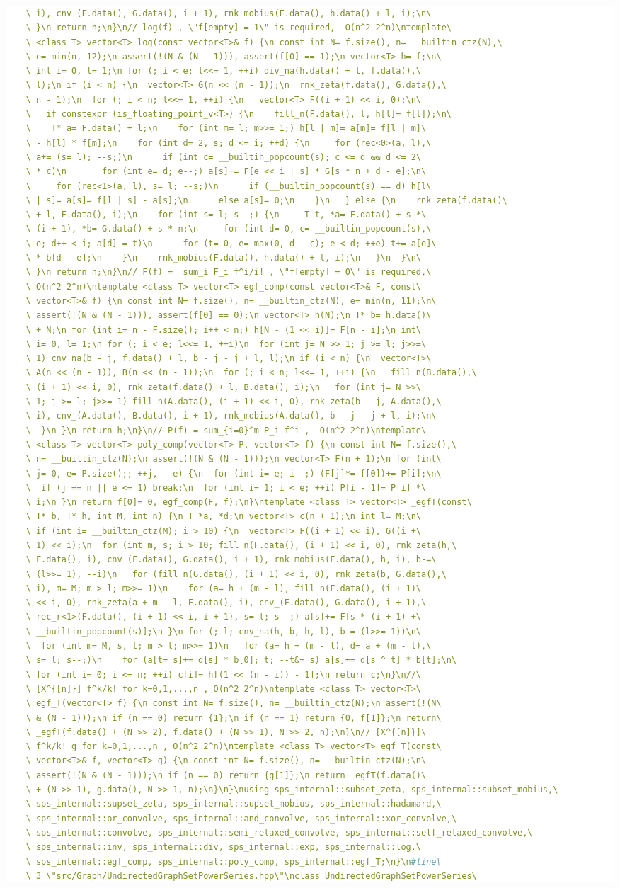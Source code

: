```yaml
    \ i), cnv_(F.data(), G.data(), i + 1), rnk_mobius(F.data(), h.data() + l, i);\n\
    \ }\n return h;\n}\n// log(f) , \"f[empty] = 1\" is required,  O(n^2 2^n)\ntemplate\
    \ <class T> vector<T> log(const vector<T>& f) {\n const int N= f.size(), n= __builtin_ctz(N),\
    \ e= min(n, 12);\n assert(!(N & (N - 1))), assert(f[0] == 1);\n vector<T> h= f;\n\
    \ int i= 0, l= 1;\n for (; i < e; l<<= 1, ++i) div_na(h.data() + l, f.data(),\
    \ l);\n if (i < n) {\n  vector<T> G(n << (n - 1));\n  rnk_zeta(f.data(), G.data(),\
    \ n - 1);\n  for (; i < n; l<<= 1, ++i) {\n   vector<T> F((i + 1) << i, 0);\n\
    \   if constexpr (is_floating_point_v<T>) {\n    fill_n(F.data(), l, h[l]= f[l]);\n\
    \    T* a= F.data() + l;\n    for (int m= l; m>>= 1;) h[l | m]= a[m]= f[l | m]\
    \ - h[l] * f[m];\n    for (int d= 2, s; d <= i; ++d) {\n     for (rec<0>(a, l),\
    \ a+= (s= l); --s;)\n      if (int c= __builtin_popcount(s); c <= d && d <= 2\
    \ * c)\n       for (int e= d; e--;) a[s]+= F[e << i | s] * G[s * n + d - e];\n\
    \     for (rec<1>(a, l), s= l; --s;)\n      if (__builtin_popcount(s) == d) h[l\
    \ | s]= a[s]= f[l | s] - a[s];\n      else a[s]= 0;\n    }\n   } else {\n    rnk_zeta(f.data()\
    \ + l, F.data(), i);\n    for (int s= l; s--;) {\n     T t, *a= F.data() + s *\
    \ (i + 1), *b= G.data() + s * n;\n     for (int d= 0, c= __builtin_popcount(s),\
    \ e; d++ < i; a[d]-= t)\n      for (t= 0, e= max(0, d - c); e < d; ++e) t+= a[e]\
    \ * b[d - e];\n    }\n    rnk_mobius(F.data(), h.data() + l, i);\n   }\n  }\n\
    \ }\n return h;\n}\n// F(f) =  sum_i F_i f^i/i! , \"f[empty] = 0\" is required,\
    \ O(n^2 2^n)\ntemplate <class T> vector<T> egf_comp(const vector<T>& F, const\
    \ vector<T>& f) {\n const int N= f.size(), n= __builtin_ctz(N), e= min(n, 11);\n\
    \ assert(!(N & (N - 1))), assert(f[0] == 0);\n vector<T> h(N);\n T* b= h.data()\
    \ + N;\n for (int i= n - F.size(); i++ < n;) h[N - (1 << i)]= F[n - i];\n int\
    \ i= 0, l= 1;\n for (; i < e; l<<= 1, ++i)\n  for (int j= N >> 1; j >= l; j>>=\
    \ 1) cnv_na(b - j, f.data() + l, b - j - j + l, l);\n if (i < n) {\n  vector<T>\
    \ A(n << (n - 1)), B(n << (n - 1));\n  for (; i < n; l<<= 1, ++i) {\n   fill_n(B.data(),\
    \ (i + 1) << i, 0), rnk_zeta(f.data() + l, B.data(), i);\n   for (int j= N >>\
    \ 1; j >= l; j>>= 1) fill_n(A.data(), (i + 1) << i, 0), rnk_zeta(b - j, A.data(),\
    \ i), cnv_(A.data(), B.data(), i + 1), rnk_mobius(A.data(), b - j - j + l, i);\n\
    \  }\n }\n return h;\n}\n// P(f) = sum_{i=0}^m P_i f^i ,  O(n^2 2^n)\ntemplate\
    \ <class T> vector<T> poly_comp(vector<T> P, vector<T> f) {\n const int N= f.size(),\
    \ n= __builtin_ctz(N);\n assert(!(N & (N - 1)));\n vector<T> F(n + 1);\n for (int\
    \ j= 0, e= P.size();; ++j, --e) {\n  for (int i= e; i--;) (F[j]*= f[0])+= P[i];\n\
    \  if (j == n || e <= 1) break;\n  for (int i= 1; i < e; ++i) P[i - 1]= P[i] *\
    \ i;\n }\n return f[0]= 0, egf_comp(F, f);\n}\ntemplate <class T> vector<T> _egfT(const\
    \ T* b, T* h, int M, int n) {\n T *a, *d;\n vector<T> c(n + 1);\n int l= M;\n\
    \ if (int i= __builtin_ctz(M); i > 10) {\n  vector<T> F((i + 1) << i), G((i +\
    \ 1) << i);\n  for (int m, s; i > 10; fill_n(F.data(), (i + 1) << i, 0), rnk_zeta(h,\
    \ F.data(), i), cnv_(F.data(), G.data(), i + 1), rnk_mobius(F.data(), h, i), b-=\
    \ (l>>= 1), --i)\n   for (fill_n(G.data(), (i + 1) << i, 0), rnk_zeta(b, G.data(),\
    \ i), m= M; m > l; m>>= 1)\n    for (a= h + (m - l), fill_n(F.data(), (i + 1)\
    \ << i, 0), rnk_zeta(a + m - l, F.data(), i), cnv_(F.data(), G.data(), i + 1),\
    \ rec_r<1>(F.data(), (i + 1) << i, i + 1), s= l; s--;) a[s]+= F[s * (i + 1) +\
    \ __builtin_popcount(s)];\n }\n for (; l; cnv_na(h, b, h, l), b-= (l>>= 1))\n\
    \  for (int m= M, s, t; m > l; m>>= 1)\n   for (a= h + (m - l), d= a + (m - l),\
    \ s= l; s--;)\n    for (a[t= s]+= d[s] * b[0]; t; --t&= s) a[s]+= d[s ^ t] * b[t];\n\
    \ for (int i= 0; i <= n; ++i) c[i]= h[(1 << (n - i)) - 1];\n return c;\n}\n//\
    \ [X^{[n]}] f^k/k! for k=0,1,...,n , O(n^2 2^n)\ntemplate <class T> vector<T>\
    \ egf_T(vector<T> f) {\n const int N= f.size(), n= __builtin_ctz(N);\n assert(!(N\
    \ & (N - 1)));\n if (n == 0) return {1};\n if (n == 1) return {0, f[1]};\n return\
    \ _egfT(f.data() + (N >> 2), f.data() + (N >> 1), N >> 2, n);\n}\n// [X^{[n]}]\
    \ f^k/k! g for k=0,1,...,n , O(n^2 2^n)\ntemplate <class T> vector<T> egf_T(const\
    \ vector<T>& f, vector<T> g) {\n const int N= f.size(), n= __builtin_ctz(N);\n\
    \ assert(!(N & (N - 1)));\n if (n == 0) return {g[1]};\n return _egfT(f.data()\
    \ + (N >> 1), g.data(), N >> 1, n);\n}\n}\nusing sps_internal::subset_zeta, sps_internal::subset_mobius,\
    \ sps_internal::supset_zeta, sps_internal::supset_mobius, sps_internal::hadamard,\
    \ sps_internal::or_convolve, sps_internal::and_convolve, sps_internal::xor_convolve,\
    \ sps_internal::convolve, sps_internal::semi_relaxed_convolve, sps_internal::self_relaxed_convolve,\
    \ sps_internal::inv, sps_internal::div, sps_internal::exp, sps_internal::log,\
    \ sps_internal::egf_comp, sps_internal::poly_comp, sps_internal::egf_T;\n}\n#line\
    \ 3 \"src/Graph/UndirectedGraphSetPowerSeries.hpp\"\nclass UndirectedGraphSetPowerSeries\
```